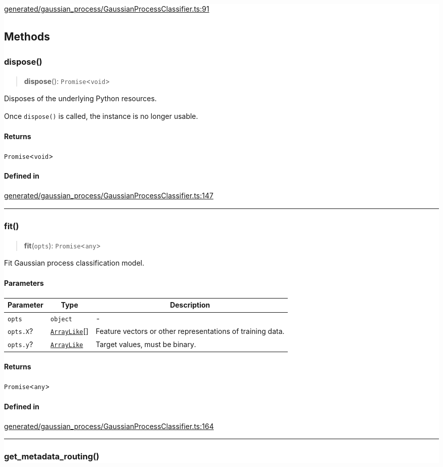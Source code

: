 [generated/gaussian\_process/GaussianProcessClassifier.ts:91](https://github.com/transitive-bullshit/scikit-learn-ts/blob/bab9a6d8b9738b16b8b9ba0b3f7cea1495d968d8/packages/sklearn/src/generated/gaussian_process/GaussianProcessClassifier.ts#L91)

## Methods

### dispose()

> **dispose**(): `Promise`\<`void`\>

Disposes of the underlying Python resources.

Once `dispose()` is called, the instance is no longer usable.

#### Returns

`Promise`\<`void`\>

#### Defined in

[generated/gaussian\_process/GaussianProcessClassifier.ts:147](https://github.com/transitive-bullshit/scikit-learn-ts/blob/bab9a6d8b9738b16b8b9ba0b3f7cea1495d968d8/packages/sklearn/src/generated/gaussian_process/GaussianProcessClassifier.ts#L147)

***

### fit()

> **fit**(`opts`): `Promise`\<`any`\>

Fit Gaussian process classification model.

#### Parameters

| Parameter | Type | Description |
| ------ | ------ | ------ |
| `opts` | `object` | - |
| `opts.X`? | [`ArrayLike`](../type-aliases/ArrayLike.md)[] | Feature vectors or other representations of training data. |
| `opts.y`? | [`ArrayLike`](../type-aliases/ArrayLike.md) | Target values, must be binary. |

#### Returns

`Promise`\<`any`\>

#### Defined in

[generated/gaussian\_process/GaussianProcessClassifier.ts:164](https://github.com/transitive-bullshit/scikit-learn-ts/blob/bab9a6d8b9738b16b8b9ba0b3f7cea1495d968d8/packages/sklearn/src/generated/gaussian_process/GaussianProcessClassifier.ts#L164)

***

### get\_metadata\_routing()
